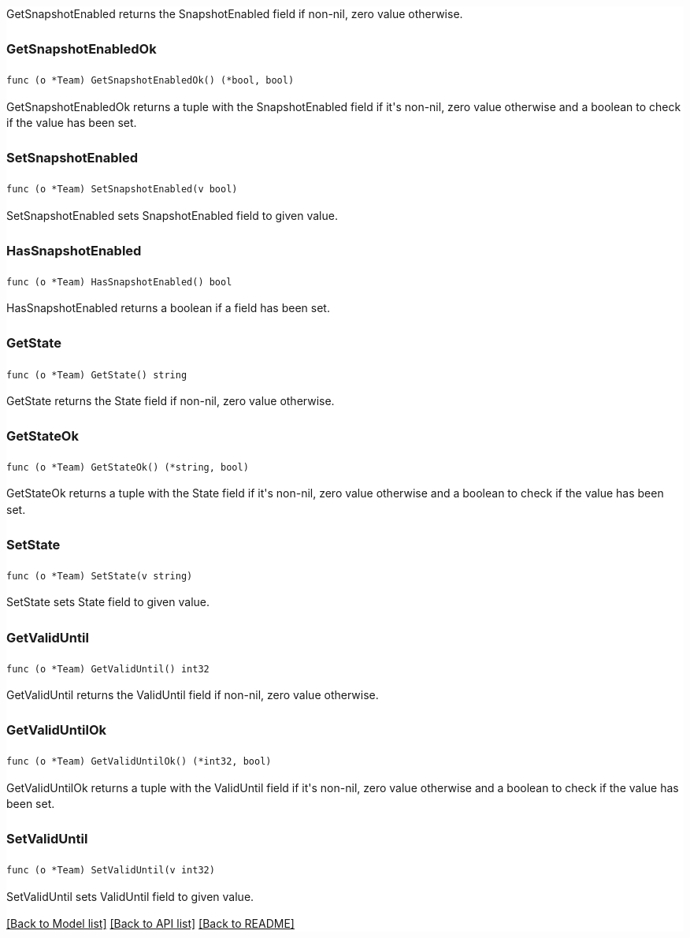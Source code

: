 GetSnapshotEnabled returns the SnapshotEnabled field if non-nil, zero value otherwise.

### GetSnapshotEnabledOk

`func (o *Team) GetSnapshotEnabledOk() (*bool, bool)`

GetSnapshotEnabledOk returns a tuple with the SnapshotEnabled field if it's non-nil, zero value otherwise
and a boolean to check if the value has been set.

### SetSnapshotEnabled

`func (o *Team) SetSnapshotEnabled(v bool)`

SetSnapshotEnabled sets SnapshotEnabled field to given value.

### HasSnapshotEnabled

`func (o *Team) HasSnapshotEnabled() bool`

HasSnapshotEnabled returns a boolean if a field has been set.

### GetState

`func (o *Team) GetState() string`

GetState returns the State field if non-nil, zero value otherwise.

### GetStateOk

`func (o *Team) GetStateOk() (*string, bool)`

GetStateOk returns a tuple with the State field if it's non-nil, zero value otherwise
and a boolean to check if the value has been set.

### SetState

`func (o *Team) SetState(v string)`

SetState sets State field to given value.


### GetValidUntil

`func (o *Team) GetValidUntil() int32`

GetValidUntil returns the ValidUntil field if non-nil, zero value otherwise.

### GetValidUntilOk

`func (o *Team) GetValidUntilOk() (*int32, bool)`

GetValidUntilOk returns a tuple with the ValidUntil field if it's non-nil, zero value otherwise
and a boolean to check if the value has been set.

### SetValidUntil

`func (o *Team) SetValidUntil(v int32)`

SetValidUntil sets ValidUntil field to given value.



[[Back to Model list]](../README.md#documentation-for-models) [[Back to API list]](../README.md#documentation-for-api-endpoints) [[Back to README]](../README.md)


